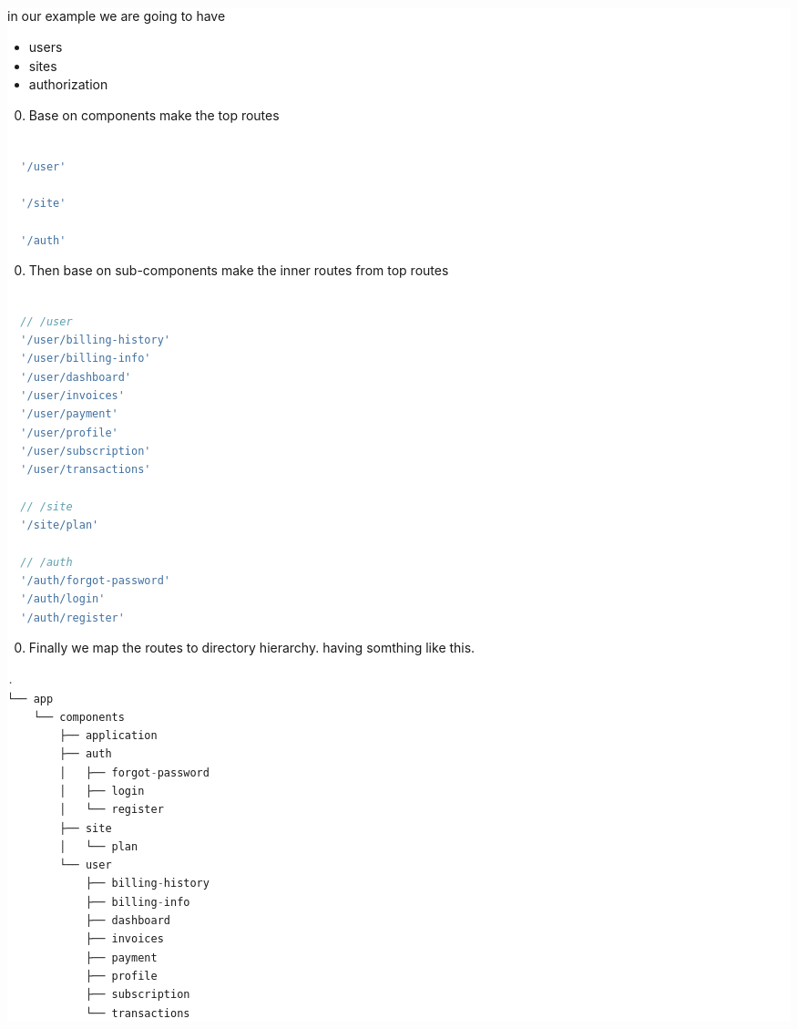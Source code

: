   in our example we are going to have
  - users
  - sites
  - authorization

0. Base on components make the top routes
  ```javascript

    '/user'

    '/site'

    '/auth'
  ```

0. Then base on sub-components make the inner routes from top routes
  ```javascript

    // /user
    '/user/billing-history'
    '/user/billing-info'
    '/user/dashboard'
    '/user/invoices'
    '/user/payment'
    '/user/profile'
    '/user/subscription'
    '/user/transactions'

    // /site
    '/site/plan'

    // /auth
    '/auth/forgot-password'
    '/auth/login'
    '/auth/register'
  ```

0. Finally we map the routes to directory hierarchy. having somthing like this.
  ```javascript
  .
  └── app
      └── components
          ├── application
          ├── auth
          │   ├── forgot-password
          │   ├── login
          │   └── register
          ├── site
          │   └── plan
          └── user
              ├── billing-history
              ├── billing-info
              ├── dashboard
              ├── invoices
              ├── payment
              ├── profile
              ├── subscription
              └── transactions
  ```
